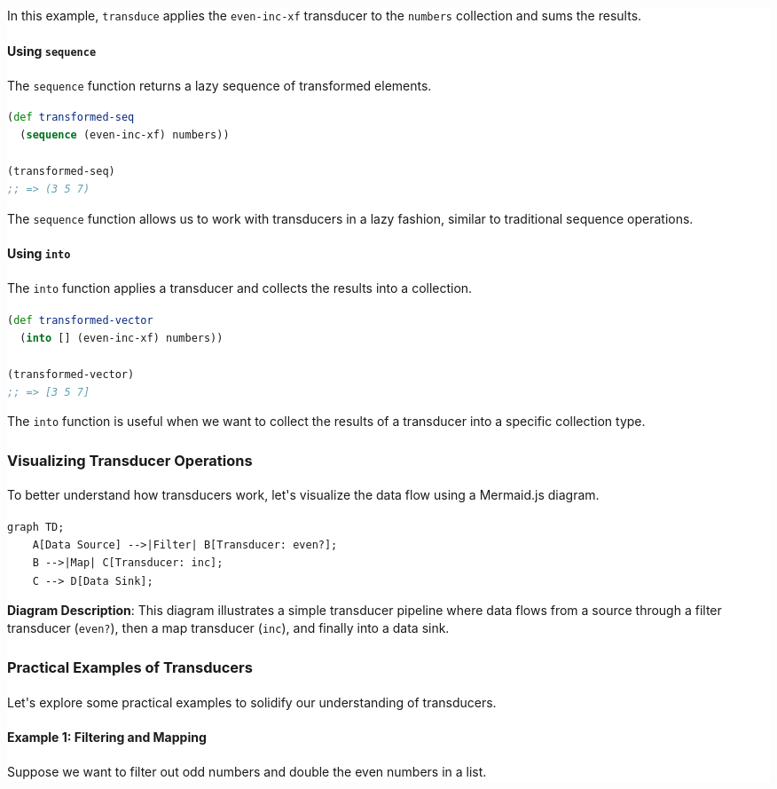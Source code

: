 In this example, `transduce` applies the `even-inc-xf` transducer to the `numbers` collection and sums the results.

#### Using `sequence`

The `sequence` function returns a lazy sequence of transformed elements.

```clojure
(def transformed-seq
  (sequence (even-inc-xf) numbers))

(transformed-seq)
;; => (3 5 7)
```

The `sequence` function allows us to work with transducers in a lazy fashion, similar to traditional sequence operations.

#### Using `into`

The `into` function applies a transducer and collects the results into a collection.

```clojure
(def transformed-vector
  (into [] (even-inc-xf) numbers))

(transformed-vector)
;; => [3 5 7]
```

The `into` function is useful when we want to collect the results of a transducer into a specific collection type.

### Visualizing Transducer Operations

To better understand how transducers work, let's visualize the data flow using a Mermaid.js diagram.

```mermaid
graph TD;
    A[Data Source] -->|Filter| B[Transducer: even?];
    B -->|Map| C[Transducer: inc];
    C --> D[Data Sink];
```

**Diagram Description**: This diagram illustrates a simple transducer pipeline where data flows from a source through a filter transducer (`even?`), then a map transducer (`inc`), and finally into a data sink.

### Practical Examples of Transducers

Let's explore some practical examples to solidify our understanding of transducers.

#### Example 1: Filtering and Mapping

Suppose we want to filter out odd numbers and double the even numbers in a list.

